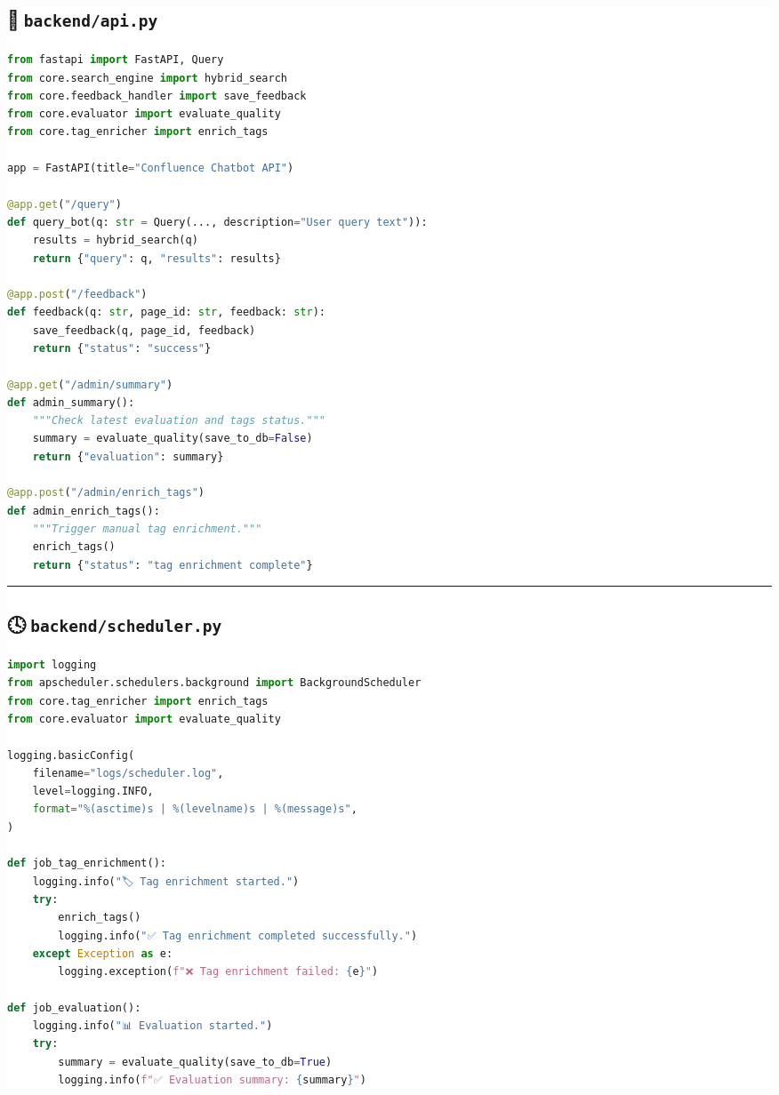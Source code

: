 
## 🧠 `backend/api.py`

```python
from fastapi import FastAPI, Query
from core.search_engine import hybrid_search
from core.feedback_handler import save_feedback
from core.evaluator import evaluate_quality
from core.tag_enricher import enrich_tags

app = FastAPI(title="Confluence Chatbot API")

@app.get("/query")
def query_bot(q: str = Query(..., description="User query text")):
    results = hybrid_search(q)
    return {"query": q, "results": results}

@app.post("/feedback")
def feedback(q: str, page_id: str, feedback: str):
    save_feedback(q, page_id, feedback)
    return {"status": "success"}

@app.get("/admin/summary")
def admin_summary():
    """Check latest evaluation and tags status."""
    summary = evaluate_quality(save_to_db=False)
    return {"evaluation": summary}

@app.post("/admin/enrich_tags")
def admin_enrich_tags():
    """Trigger manual tag enrichment."""
    enrich_tags()
    return {"status": "tag enrichment complete"}
```

---

## 🕓 `backend/scheduler.py`

```python
import logging
from apscheduler.schedulers.background import BackgroundScheduler
from core.tag_enricher import enrich_tags
from core.evaluator import evaluate_quality

logging.basicConfig(
    filename="logs/scheduler.log",
    level=logging.INFO,
    format="%(asctime)s | %(levelname)s | %(message)s",
)

def job_tag_enrichment():
    logging.info("🏷️ Tag enrichment started.")
    try:
        enrich_tags()
        logging.info("✅ Tag enrichment completed successfully.")
    except Exception as e:
        logging.exception(f"❌ Tag enrichment failed: {e}")

def job_evaluation():
    logging.info("📊 Evaluation started.")
    try:
        summary = evaluate_quality(save_to_db=True)
        logging.info(f"✅ Evaluation summary: {summary}")
```